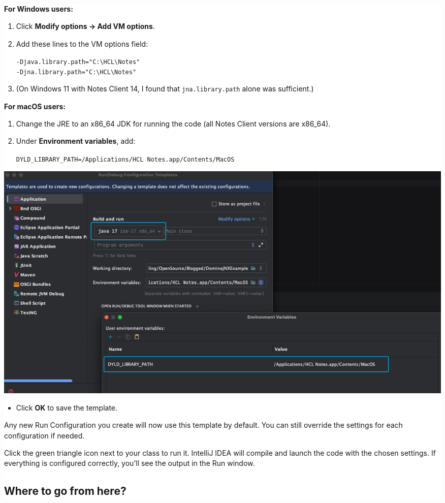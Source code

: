 **For Windows users:**

1. Click **Modify options → Add VM options**.
2. Add these lines to the VM options field:

   ```text
   -Djava.library.path="C:\HCL\Notes"
   -Djna.library.path="C:\HCL\Notes"
   ```

3. (On Windows 11 with Notes Client 14, I found that `jna.library.path` alone was sufficient.)

**For macOS users:**

1. Change the JRE to an x86_64 JDK for running the code (all Notes Client versions are x86_64).
2. Under **Environment variables**, add:

   ```text
   DYLD_LIBRARY_PATH=/Applications/HCL Notes.app/Contents/MacOS
   ```

![Run Configuration for Mac OS](../../images/posts/2025-06-intellij-idea-domino-jnx-domino-development/image-1.png)

- Click **OK** to save the template.

Any new Run Configuration you create will now use this template by default. You can still override the settings for each configuration if needed.

Click the green triangle icon next to your class to run it. IntelliJ IDEA will compile and launch the code with the chosen settings. If everything is configured correctly, you’ll see the output in the Run window.

## Where to go from here?
